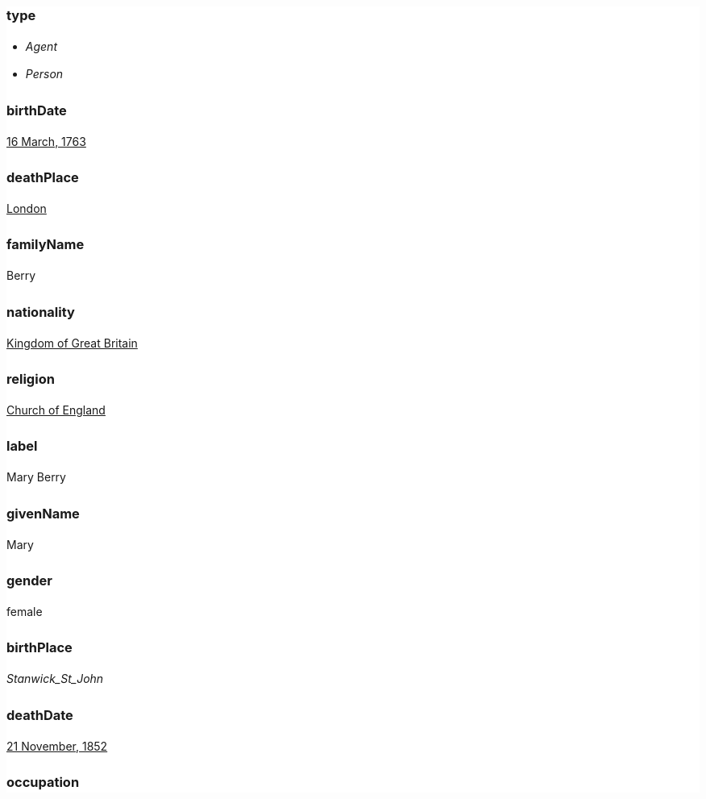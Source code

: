 ### type

 - *Agent*

 - *Person*

### birthDate


[16 March, 1763](#16-March-1763)

### deathPlace


[London](#London)

### familyName


Berry

### nationality


[Kingdom of Great Britain](#Kingdom-of-Great-Britain)

### religion


[Church of England](#Church-of-England)

### label


Mary Berry

### givenName


Mary

### gender


female

### birthPlace


*Stanwick_St_John*

### deathDate


[21 November, 1852](#21-November-1852)

### occupation
